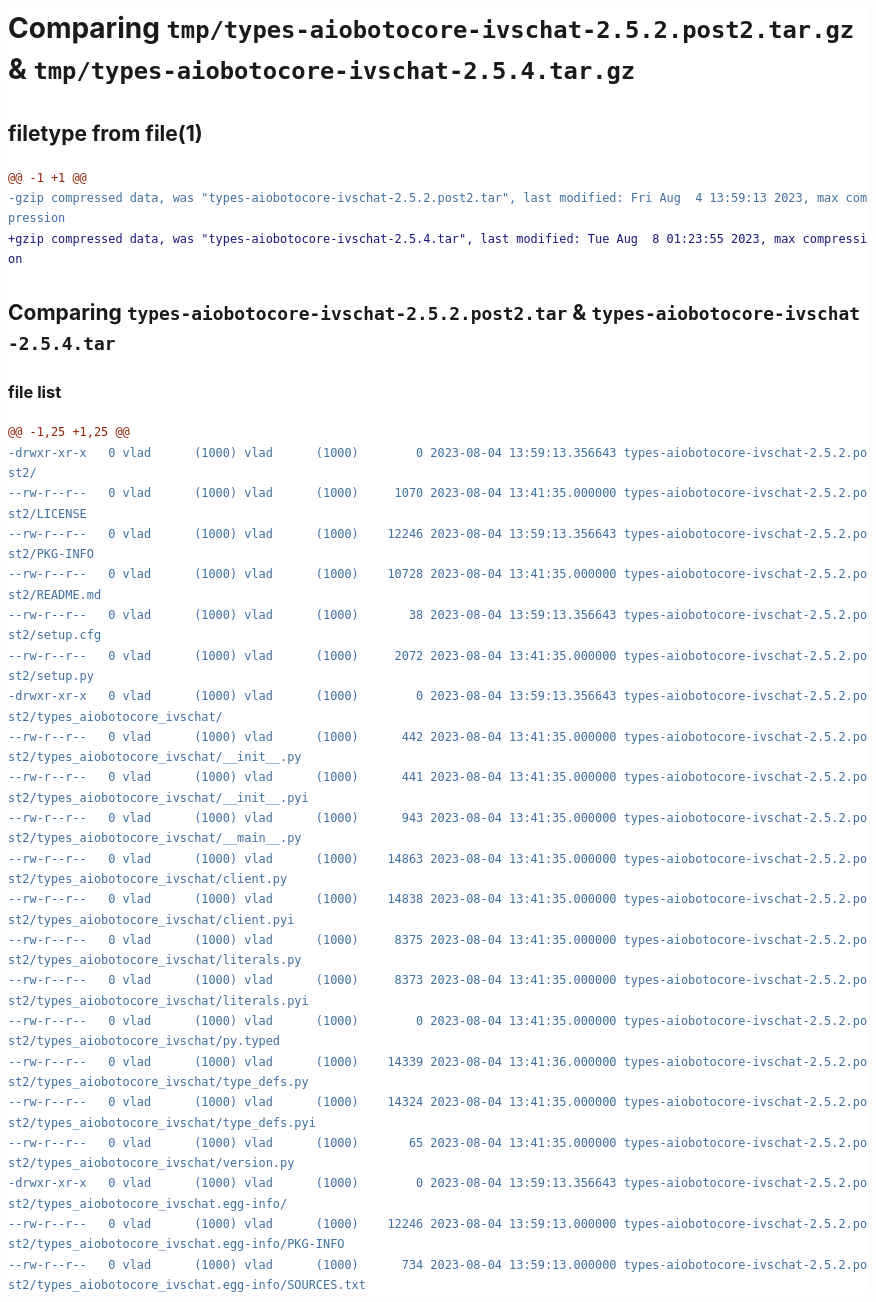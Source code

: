 # Comparing `tmp/types-aiobotocore-ivschat-2.5.2.post2.tar.gz` & `tmp/types-aiobotocore-ivschat-2.5.4.tar.gz`

## filetype from file(1)

```diff
@@ -1 +1 @@
-gzip compressed data, was "types-aiobotocore-ivschat-2.5.2.post2.tar", last modified: Fri Aug  4 13:59:13 2023, max compression
+gzip compressed data, was "types-aiobotocore-ivschat-2.5.4.tar", last modified: Tue Aug  8 01:23:55 2023, max compression
```

## Comparing `types-aiobotocore-ivschat-2.5.2.post2.tar` & `types-aiobotocore-ivschat-2.5.4.tar`

### file list

```diff
@@ -1,25 +1,25 @@
-drwxr-xr-x   0 vlad      (1000) vlad      (1000)        0 2023-08-04 13:59:13.356643 types-aiobotocore-ivschat-2.5.2.post2/
--rw-r--r--   0 vlad      (1000) vlad      (1000)     1070 2023-08-04 13:41:35.000000 types-aiobotocore-ivschat-2.5.2.post2/LICENSE
--rw-r--r--   0 vlad      (1000) vlad      (1000)    12246 2023-08-04 13:59:13.356643 types-aiobotocore-ivschat-2.5.2.post2/PKG-INFO
--rw-r--r--   0 vlad      (1000) vlad      (1000)    10728 2023-08-04 13:41:35.000000 types-aiobotocore-ivschat-2.5.2.post2/README.md
--rw-r--r--   0 vlad      (1000) vlad      (1000)       38 2023-08-04 13:59:13.356643 types-aiobotocore-ivschat-2.5.2.post2/setup.cfg
--rw-r--r--   0 vlad      (1000) vlad      (1000)     2072 2023-08-04 13:41:35.000000 types-aiobotocore-ivschat-2.5.2.post2/setup.py
-drwxr-xr-x   0 vlad      (1000) vlad      (1000)        0 2023-08-04 13:59:13.356643 types-aiobotocore-ivschat-2.5.2.post2/types_aiobotocore_ivschat/
--rw-r--r--   0 vlad      (1000) vlad      (1000)      442 2023-08-04 13:41:35.000000 types-aiobotocore-ivschat-2.5.2.post2/types_aiobotocore_ivschat/__init__.py
--rw-r--r--   0 vlad      (1000) vlad      (1000)      441 2023-08-04 13:41:35.000000 types-aiobotocore-ivschat-2.5.2.post2/types_aiobotocore_ivschat/__init__.pyi
--rw-r--r--   0 vlad      (1000) vlad      (1000)      943 2023-08-04 13:41:35.000000 types-aiobotocore-ivschat-2.5.2.post2/types_aiobotocore_ivschat/__main__.py
--rw-r--r--   0 vlad      (1000) vlad      (1000)    14863 2023-08-04 13:41:35.000000 types-aiobotocore-ivschat-2.5.2.post2/types_aiobotocore_ivschat/client.py
--rw-r--r--   0 vlad      (1000) vlad      (1000)    14838 2023-08-04 13:41:35.000000 types-aiobotocore-ivschat-2.5.2.post2/types_aiobotocore_ivschat/client.pyi
--rw-r--r--   0 vlad      (1000) vlad      (1000)     8375 2023-08-04 13:41:35.000000 types-aiobotocore-ivschat-2.5.2.post2/types_aiobotocore_ivschat/literals.py
--rw-r--r--   0 vlad      (1000) vlad      (1000)     8373 2023-08-04 13:41:35.000000 types-aiobotocore-ivschat-2.5.2.post2/types_aiobotocore_ivschat/literals.pyi
--rw-r--r--   0 vlad      (1000) vlad      (1000)        0 2023-08-04 13:41:35.000000 types-aiobotocore-ivschat-2.5.2.post2/types_aiobotocore_ivschat/py.typed
--rw-r--r--   0 vlad      (1000) vlad      (1000)    14339 2023-08-04 13:41:36.000000 types-aiobotocore-ivschat-2.5.2.post2/types_aiobotocore_ivschat/type_defs.py
--rw-r--r--   0 vlad      (1000) vlad      (1000)    14324 2023-08-04 13:41:35.000000 types-aiobotocore-ivschat-2.5.2.post2/types_aiobotocore_ivschat/type_defs.pyi
--rw-r--r--   0 vlad      (1000) vlad      (1000)       65 2023-08-04 13:41:35.000000 types-aiobotocore-ivschat-2.5.2.post2/types_aiobotocore_ivschat/version.py
-drwxr-xr-x   0 vlad      (1000) vlad      (1000)        0 2023-08-04 13:59:13.356643 types-aiobotocore-ivschat-2.5.2.post2/types_aiobotocore_ivschat.egg-info/
--rw-r--r--   0 vlad      (1000) vlad      (1000)    12246 2023-08-04 13:59:13.000000 types-aiobotocore-ivschat-2.5.2.post2/types_aiobotocore_ivschat.egg-info/PKG-INFO
--rw-r--r--   0 vlad      (1000) vlad      (1000)      734 2023-08-04 13:59:13.000000 types-aiobotocore-ivschat-2.5.2.post2/types_aiobotocore_ivschat.egg-info/SOURCES.txt
```